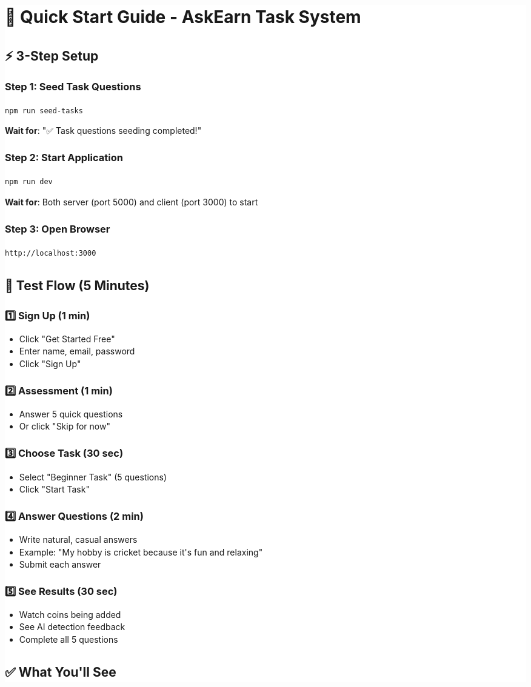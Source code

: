 # 🚀 Quick Start Guide - AskEarn Task System

## ⚡ 3-Step Setup

### Step 1: Seed Task Questions
```bash
npm run seed-tasks
```
**Wait for**: "✅ Task questions seeding completed!"

### Step 2: Start Application
```bash
npm run dev
```
**Wait for**: Both server (port 5000) and client (port 3000) to start

### Step 3: Open Browser
```
http://localhost:3000
```

## 🎯 Test Flow (5 Minutes)

### 1️⃣ Sign Up (1 min)
- Click "Get Started Free"
- Enter name, email, password
- Click "Sign Up"

### 2️⃣ Assessment (1 min)
- Answer 5 quick questions
- Or click "Skip for now"

### 3️⃣ Choose Task (30 sec)
- Select "Beginner Task" (5 questions)
- Click "Start Task"

### 4️⃣ Answer Questions (2 min)
- Write natural, casual answers
- Example: "My hobby is cricket because it's fun and relaxing"
- Submit each answer

### 5️⃣ See Results (30 sec)
- Watch coins being added
- See AI detection feedback
- Complete all 5 questions

## ✅ What You'll See
